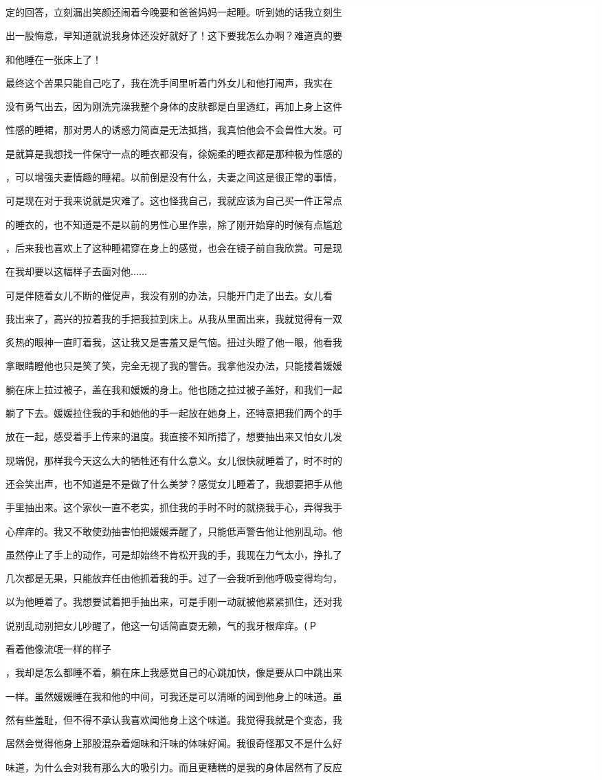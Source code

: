 定的回答，立刻漏出笑颜还闹着今晚要和爸爸妈妈一起睡。听到她的话我立刻生

出一股悔意，早知道就说我身体还没好就好了！这下要我怎么办啊？难道真的要

和他睡在一张床上了！

最终这个苦果只能自己吃了，我在洗手间里听着门外女儿和他打闹声，我实在

没有勇气出去，因为刚洗完澡我整个身体的皮肤都是白里透红，再加上身上这件

性感的睡裙，那对男人的诱惑力简直是无法抵挡，我真怕他会不会兽性大发。可

是就算是我想找一件保守一点的睡衣都没有，徐婉柔的睡衣都是那种极为性感的

，可以增强夫妻情趣的睡裙。以前倒是没有什么，夫妻之间这是很正常的事情，

可是现在对于我来说就是灾难了。这也怪我自己，我就应该为自己买一件正常点

的睡衣的，也不知道是不是以前的男性心里作祟，除了刚开始穿的时候有点尴尬

，后来我也喜欢上了这种睡裙穿在身上的感觉，也会在镜子前自我欣赏。可是现

在我却要以这幅样子去面对他……

可是伴随着女儿不断的催促声，我没有别的办法，只能开门走了出去。女儿看

我出来了，高兴的拉着我的手把我拉到床上。从我从里面出来，我就觉得有一双

炙热的眼神一直盯着我，这让我又是害羞又是气恼。扭过头瞪了他一眼，他看我

拿眼睛瞪他也只是笑了笑，完全无视了我的警告。我拿他没办法，只能搂着媛媛

躺在床上拉过被子，盖在我和媛媛的身上。他也随之拉过被子盖好，和我们一起

躺了下去。媛媛拉住我的手和她他的手一起放在她身上，还特意把我们两个的手

放在一起，感受着手上传来的温度。我直接不知所措了，想要抽出来又怕女儿发

现端倪，那样我今天这么大的牺牲还有什么意义。女儿很快就睡着了，时不时的

还会笑出声，也不知道是不是做了什么美梦？感觉女儿睡着了，我想要把手从他

手里抽出来。这个家伙一直不老实，抓住我的手时不时的就挠我手心，弄得我手

心痒痒的。我又不敢使劲抽害怕把媛媛弄醒了，只能低声警告他让他别乱动。他

虽然停止了手上的动作，可是却始终不肯松开我的手，我现在力气太小，挣扎了

几次都是无果，只能放弃任由他抓着我的手。过了一会我听到他呼吸变得均匀，

以为他睡着了。我想要试着把手抽出来，可是手刚一动就被他紧紧抓住，还对我

说别乱动别把女儿吵醒了，他这一句话简直耍无赖，气的我牙根痒痒。( P

看着他像流氓一样的样子

，我却是怎么都睡不着，躺在床上我感觉自己的心跳加快，像是要从口中跳出来

一样。虽然媛媛睡在我和他的中间，可我还是可以清晰的闻到他身上的味道。虽

然有些羞耻，但不得不承认我喜欢闻他身上这个味道。我觉得我就是个变态，我

居然会觉得他身上那股混杂着烟味和汗味的体味好闻。我很奇怪那又不是什么好

味道，为什么会对我有那么大的吸引力。而且更糟糕的是我的身体居然有了反应
